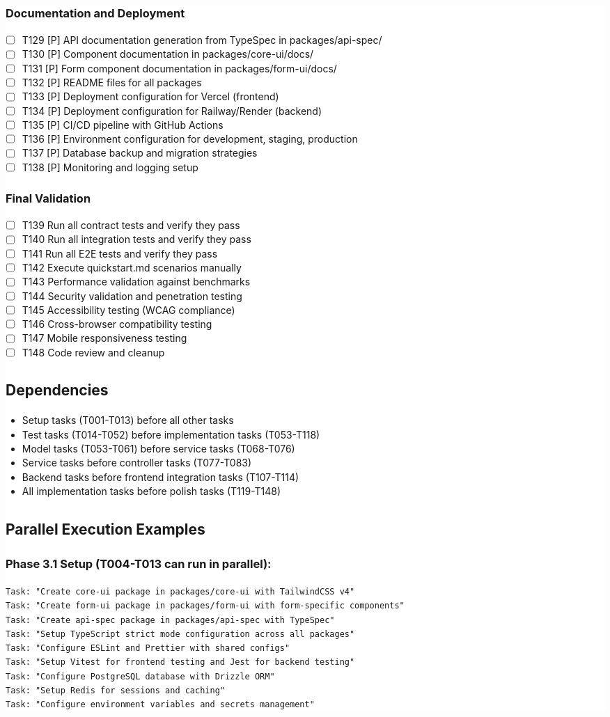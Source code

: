 ### Documentation and Deployment

- [ ] T129 [P] API documentation generation from TypeSpec in packages/api-spec/
- [ ] T130 [P] Component documentation in packages/core-ui/docs/
- [ ] T131 [P] Form component documentation in packages/form-ui/docs/
- [ ] T132 [P] README files for all packages
- [ ] T133 [P] Deployment configuration for Vercel (frontend)
- [ ] T134 [P] Deployment configuration for Railway/Render (backend)
- [ ] T135 [P] CI/CD pipeline with GitHub Actions
- [ ] T136 [P] Environment configuration for development, staging, production
- [ ] T137 [P] Database backup and migration strategies
- [ ] T138 [P] Monitoring and logging setup

### Final Validation

- [ ] T139 Run all contract tests and verify they pass
- [ ] T140 Run all integration tests and verify they pass
- [ ] T141 Run all E2E tests and verify they pass
- [ ] T142 Execute quickstart.md scenarios manually
- [ ] T143 Performance validation against benchmarks
- [ ] T144 Security validation and penetration testing
- [ ] T145 Accessibility testing (WCAG compliance)
- [ ] T146 Cross-browser compatibility testing
- [ ] T147 Mobile responsiveness testing
- [ ] T148 Code review and cleanup

## Dependencies

- Setup tasks (T001-T013) before all other tasks
- Test tasks (T014-T052) before implementation tasks (T053-T118)
- Model tasks (T053-T061) before service tasks (T068-T076)
- Service tasks before controller tasks (T077-T083)
- Backend tasks before frontend integration tasks (T107-T114)
- All implementation tasks before polish tasks (T119-T148)

## Parallel Execution Examples

### Phase 3.1 Setup (T004-T013 can run in parallel):

```
Task: "Create core-ui package in packages/core-ui with TailwindCSS v4"
Task: "Create form-ui package in packages/form-ui with form-specific components"
Task: "Create api-spec package in packages/api-spec with TypeSpec"
Task: "Setup TypeScript strict mode configuration across all packages"
Task: "Configure ESLint and Prettier with shared configs"
Task: "Setup Vitest for frontend testing and Jest for backend testing"
Task: "Configure PostgreSQL database with Drizzle ORM"
Task: "Setup Redis for sessions and caching"
Task: "Configure environment variables and secrets management"
```
